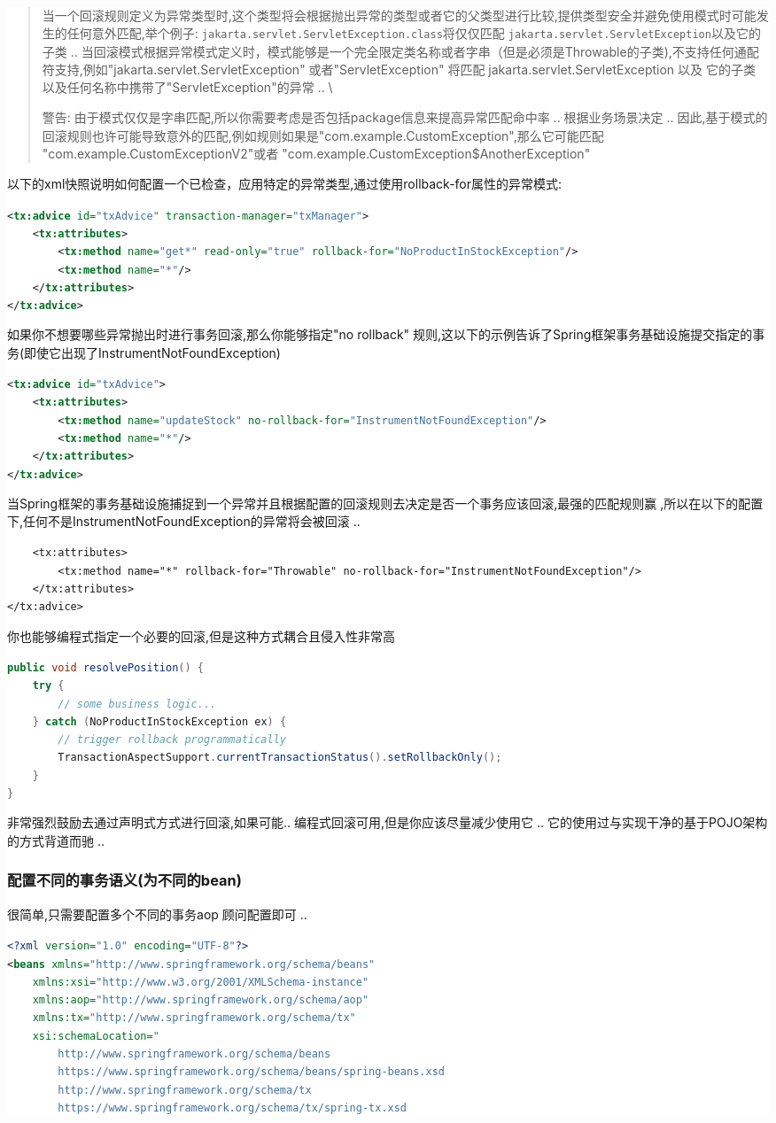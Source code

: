 > 当一个回滚规则定义为异常类型时,这个类型将会根据抛出异常的类型或者它的父类型进行比较,提供类型安全并避免使用模式时可能发生的任何意外匹配,举个例子:
> `jakarta.servlet.ServletException.class`将仅仅匹配 `jakarta.servlet.ServletException`以及它的子类 ..
> 当回滚模式根据异常模式定义时，模式能够是一个完全限定类名称或者字串（但是必须是Throwable的子类),不支持任何通配符支持,例如"jakarta.servlet.ServletException" 或者"ServletException" 将匹配 
> jakarta.servlet.ServletException 以及 它的子类 以及任何名称中携带了"ServletException"的异常 .. \
> 
> 警告:
> 由于模式仅仅是字串匹配,所以你需要考虑是否包括package信息来提高异常匹配命中率 .. 根据业务场景决定 ..
> 因此,基于模式的回滚规则也许可能导致意外的匹配,例如规则如果是"com.example.CustomException",那么它可能匹配
> "com.example.CustomExceptionV2"或者 "com.example.CustomException$AnotherException"

以下的xml快照说明如何配置一个已检查，应用特定的异常类型,通过使用rollback-for属性的异常模式:
```xml
<tx:advice id="txAdvice" transaction-manager="txManager">
    <tx:attributes>
        <tx:method name="get*" read-only="true" rollback-for="NoProductInStockException"/>
        <tx:method name="*"/>
    </tx:attributes>
</tx:advice>
```
如果你不想要哪些异常抛出时进行事务回滚,那么你能够指定"no rollback" 规则,这以下的示例告诉了Spring框架事务基础设施提交指定的事务(即使它出现了InstrumentNotFoundException)
```xml
<tx:advice id="txAdvice">
    <tx:attributes>
        <tx:method name="updateStock" no-rollback-for="InstrumentNotFoundException"/>
        <tx:method name="*"/>
    </tx:attributes>
</tx:advice>
```
当Spring框架的事务基础设施捕捉到一个异常并且根据配置的回滚规则去决定是否一个事务应该回滚,最强的匹配规则赢 ,所以在以下的配置下,任何不是InstrumentNotFoundException的异常将会被回滚 ..
```xml<tx:advice id="txAdvice">
    <tx:attributes>
        <tx:method name="*" rollback-for="Throwable" no-rollback-for="InstrumentNotFoundException"/>
    </tx:attributes>
</tx:advice>
```
你也能够编程式指定一个必要的回滚,但是这种方式耦合且侵入性非常高
```java
public void resolvePosition() {
    try {
        // some business logic...
    } catch (NoProductInStockException ex) {
        // trigger rollback programmatically
        TransactionAspectSupport.currentTransactionStatus().setRollbackOnly();
    }
}
```
非常强烈鼓励去通过声明式方式进行回滚,如果可能.. 编程式回滚可用,但是你应该尽量减少使用它 ..
它的使用过与实现干净的基于POJO架构的方式背道而驰 ..

### 配置不同的事务语义(为不同的bean)
很简单,只需要配置多个不同的事务aop 顾问配置即可 ..
```xml
<?xml version="1.0" encoding="UTF-8"?>
<beans xmlns="http://www.springframework.org/schema/beans"
    xmlns:xsi="http://www.w3.org/2001/XMLSchema-instance"
    xmlns:aop="http://www.springframework.org/schema/aop"
    xmlns:tx="http://www.springframework.org/schema/tx"
    xsi:schemaLocation="
        http://www.springframework.org/schema/beans
        https://www.springframework.org/schema/beans/spring-beans.xsd
        http://www.springframework.org/schema/tx
        https://www.springframework.org/schema/tx/spring-tx.xsd
```